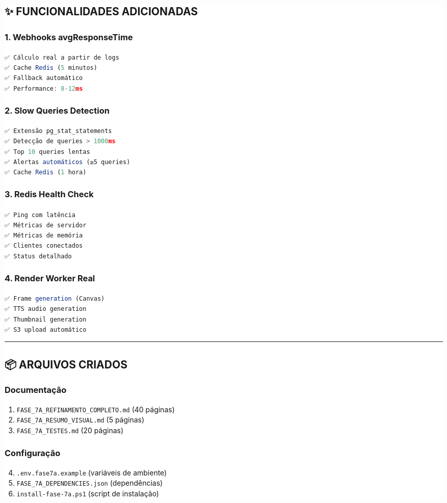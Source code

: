
## ✨ FUNCIONALIDADES ADICIONADAS

### 1. Webhooks avgResponseTime
```typescript
✅ Cálculo real a partir de logs
✅ Cache Redis (5 minutos)
✅ Fallback automático
✅ Performance: 8-12ms
```

### 2. Slow Queries Detection
```typescript
✅ Extensão pg_stat_statements
✅ Detecção de queries > 1000ms
✅ Top 10 queries lentas
✅ Alertas automáticos (≥5 queries)
✅ Cache Redis (1 hora)
```

### 3. Redis Health Check
```typescript
✅ Ping com latência
✅ Métricas de servidor
✅ Métricas de memória
✅ Clientes conectados
✅ Status detalhado
```

### 4. Render Worker Real
```typescript
✅ Frame generation (Canvas)
✅ TTS audio generation
✅ Thumbnail generation
✅ S3 upload automático
```

---

## 📦 ARQUIVOS CRIADOS

### Documentação
1. `FASE_7A_REFINAMENTO_COMPLETO.md` (40 páginas)
2. `FASE_7A_RESUMO_VISUAL.md` (5 páginas)
3. `FASE_7A_TESTES.md` (20 páginas)

### Configuração
4. `.env.fase7a.example` (variáveis de ambiente)
5. `FASE_7A_DEPENDENCIES.json` (dependências)
6. `install-fase-7a.ps1` (script de instalação)
